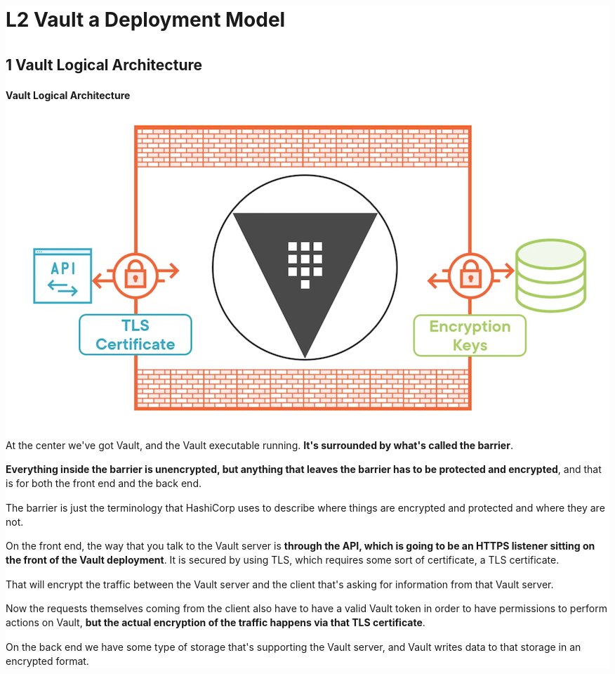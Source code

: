 # **L2 Vault a Deployment Model**

## **1 Vault Logical Architecture**

**Vault Logical Architecture**

![Alt Image Text](../images/vt3_2_1.png "Body image")

At the center we've got Vault, and the Vault executable running. **It's surrounded by what's called the barrier**.

**Everything inside the barrier is unencrypted, but anything that leaves the barrier has to be protected and encrypted**, and that is for both the front end and the back end.

The barrier is just the terminology that HashiCorp uses to describe where things are encrypted and protected and where they are not.

On the front end, the way that you talk to the Vault server is **through the API, which is going to be an HTTPS listener sitting on the front of the Vault deployment**. It is secured by using TLS, which requires some sort of certificate, a TLS certificate.

That will encrypt the traffic between the Vault server and the client that's asking for information from that Vault server.

Now the requests themselves coming from the client also have to have a valid Vault token in order to have permissions to perform actions on Vault, **but the actual encryption of the traffic happens via that TLS certificate**.

On the back end we have some type of storage that's supporting the Vault server, and Vault writes data to that storage in an encrypted format.
